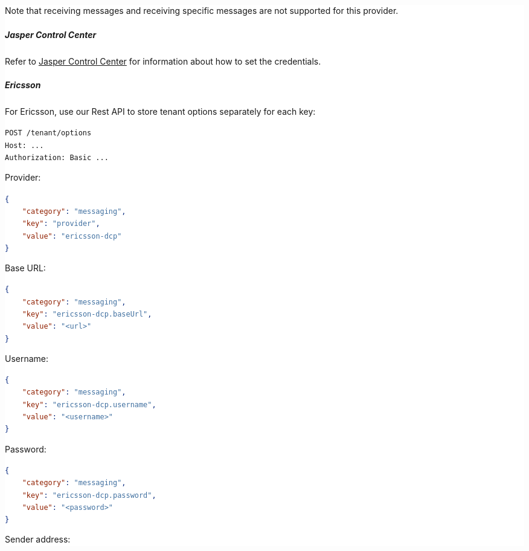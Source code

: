 Note that receiving messages and receiving specific messages are not supported for this provider.


##### Jasper Control Center

Refer to [Jasper Control Center](/guides/users-guide/optional-services#jasper) for information about how to set the credentials.

##### Ericsson

For Ericsson, use our Rest API to store tenant options separately for each key:

```http
POST /tenant/options
Host: ...
Authorization: Basic ...
```

Provider:

```json
{
    "category": "messaging",
    "key": "provider",
    "value": "ericsson-dcp"
}
```

Base URL:

```json
{
    "category": "messaging",
    "key": "ericsson-dcp.baseUrl",
    "value": "<url>"
}
```

Username:

```json
{
    "category": "messaging",
    "key": "ericsson-dcp.username",
    "value": "<username>"
}
```

Password:

```json
{
    "category": "messaging",
    "key": "ericsson-dcp.password",
    "value": "<password>"
}
```

Sender address:
